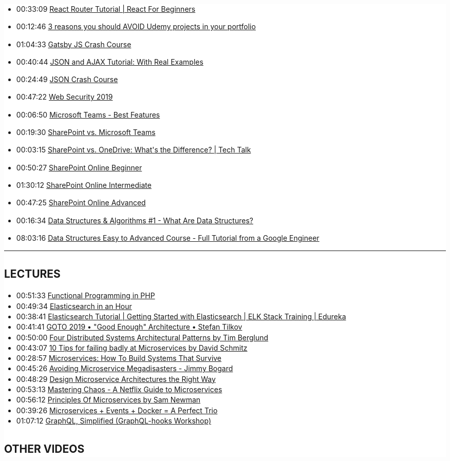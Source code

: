 - 00:33:09 [React Router Tutorial | React For Beginners](https://www.youtube.com/watch?v=Law7wfdg_ls)
- 00:12:46 [3 reasons you should AVOID Udemy projects in your portfolio](https://www.youtube.com/watch?v=pmYLmF5EmUw)
- 01:04:33 [Gatsby JS Crash Course](https://www.youtube.com/watch?v=6YhqQ2ZW1sc)
- 00:40:44 [JSON and AJAX Tutorial: With Real Examples](https://www.youtube.com/watch?v=rJesac0_Ftw)
- 00:24:49 [JSON Crash Course](https://www.youtube.com/watch?v=wI1CWzNtE-M)
- 00:47:22 [Web Security 2019](https://www.youtube.com/watch?v=-DNNlBYIyxQ)

- 00:06:50 [Microsoft Teams - Best Features](https://www.youtube.com/watch?v=_Cw9uXfgTLQ)
- 00:19:30 [SharePoint vs. Microsoft Teams](https://www.youtube.com/watch?v=BnH3Gq3pPPA)
- 00:03:15 [SharePoint vs. OneDrive: What's the Difference? | Tech Talk](https://www.youtube.com/watch?v=_N_6GgZLIog)
- 00:50:27 [SharePoint Online Beginner](https://www.youtube.com/watch?v=RmQylg5_WSY)
- 01:30:12 [SharePoint Online Intermediate](https://www.youtube.com/watch?v=2RVVwjQOsT4)
- 00:47:25 [SharePoint Online Advanced](https://www.youtube.com/watch?v=UpmD9krpThA)
- 00:16:34 [Data Structures & Algorithms #1 - What Are Data Structures?](https://www.youtube.com/watch?v=bum_19loj9A)
- 08:03:16 [Data Structures Easy to Advanced Course - Full Tutorial from a Google Engineer](https://www.youtube.com/watch?v=RBSGKlAvoiM&t=2735s)

---

## LECTURES

- 00:51:33 [Functional Programming in PHP](https://www.youtube.com/watch?v=LZh4_q04aKo)
- 00:49:34 [Elasticsearch in an Hour](https://www.youtube.com/watch?v=UPkqFvjN-yI)
- 00:38:41 [Elasticsearch Tutorial | Getting Started with Elasticsearch | ELK Stack Training | Edureka](https://www.youtube.com/watch?v=1EnvkPf7t6Y)
- 00:41:41 [GOTO 2019 • "Good Enough" Architecture • Stefan Tilkov](https://www.youtube.com/watch?v=PzEox3szeRc)
- 00:50:00 [Four Distributed Systems Architectural Patterns by Tim Berglund](https://www.youtube.com/watch?v=tpspO9K28PM)
- 00:43:07 [10 Tips for failing badly at Microservices by David Schmitz](https://www.youtube.com/watch?v=X0tjziAQfNQ)
- 00:28:57 [Microservices: How To Build Systems That Survive](https://www.youtube.com/watch?v=rNQR1HqfEl0)
- 00:45:26 [Avoiding Microservice Megadisasters - Jimmy Bogard](https://www.youtube.com/watch?v=gfh-VCTwMw8&t=6s)
- 00:48:29 [Design Microservice Architectures the Right Way](https://www.youtube.com/watch?v=j6ow-UemzBc)
- 00:53:13 [Mastering Chaos - A Netflix Guide to Microservices](https://www.youtube.com/watch?v=CZ3wIuvmHeM)
- 00:56:12 [Principles Of Microservices by Sam Newman](https://www.youtube.com/watch?v=PFQnNFe27kU)
- 00:39:26 [Microservices + Events + Docker = A Perfect Trio](https://www.youtube.com/watch?v=sSm2dRarhPo)
- 01:07:12 [GraphQL, Simplified (GraphQL-hooks Workshop)](https://www.youtube.com/watch?v=F-2aqz2OL8g)

## OTHER VIDEOS

